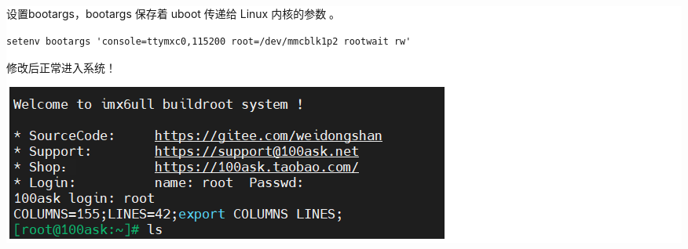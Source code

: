 设置bootargs，bootargs 保存着 uboot 传递给 Linux 内核的参数  。

```
setenv bootargs 'console=ttymxc0,115200 root=/dev/mmcblk1p2 rootwait rw'
```

修改后正常进入系统！

![image-20220813143210670](image/image-20220813143210670.png)
